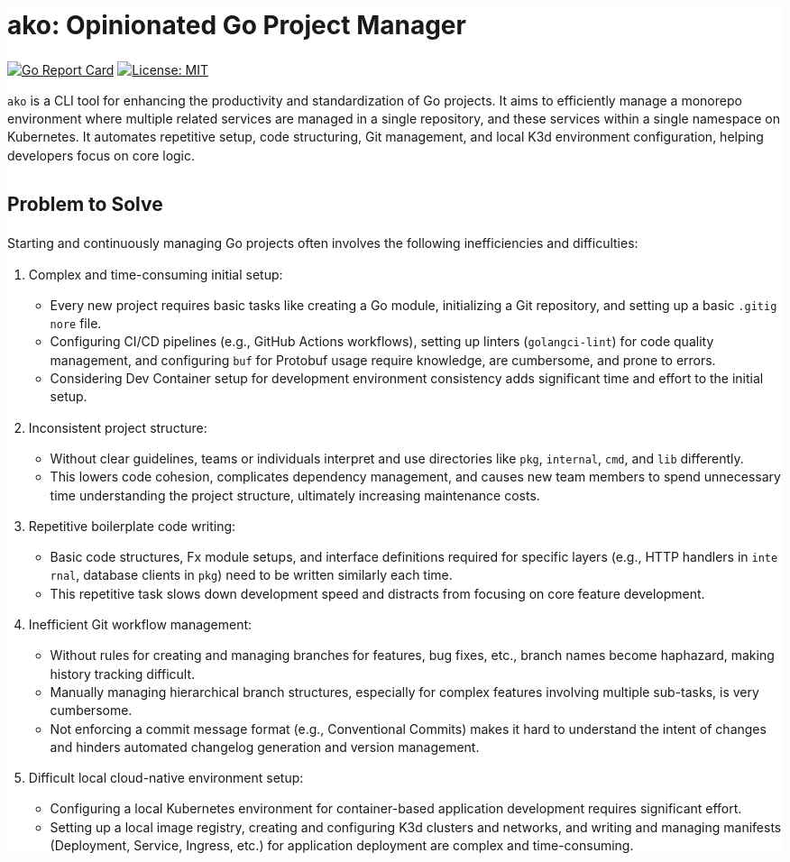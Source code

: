 # ako: Opinionated Go Project Manager

[![Go Report Card](https://goreportcard.com/badge/github.com/gosuda/ako)](https://goreportcard.com/report/github.com/gosuda/ako)
[![License: MIT](https://img.shields.io/badge/License-MIT-yellow.svg)](https://opensource.org/licenses/MIT)

`ako` is a CLI tool for enhancing the productivity and standardization of Go projects. It aims to efficiently manage a monorepo environment where multiple related services are managed in a single repository, and these services within a single namespace on Kubernetes. It automates repetitive setup, code structuring, Git management, and local K3d environment configuration, helping developers focus on core logic.

## Problem to Solve

Starting and continuously managing Go projects often involves the following inefficiencies and difficulties:

1.  Complex and time-consuming initial setup:
    * Every new project requires basic tasks like creating a Go module, initializing a Git repository, and setting up a basic `.gitignore` file.
    * Configuring CI/CD pipelines (e.g., GitHub Actions workflows), setting up linters (`golangci-lint`) for code quality management, and configuring `buf` for Protobuf usage require knowledge, are cumbersome, and prone to errors.
    * Considering Dev Container setup for development environment consistency adds significant time and effort to the initial setup.

2.  Inconsistent project structure:
    * Without clear guidelines, teams or individuals interpret and use directories like `pkg`, `internal`, `cmd`, and `lib` differently.
    * This lowers code cohesion, complicates dependency management, and causes new team members to spend unnecessary time understanding the project structure, ultimately increasing maintenance costs.

3.  Repetitive boilerplate code writing:
    * Basic code structures, Fx module setups, and interface definitions required for specific layers (e.g., HTTP handlers in `internal`, database clients in `pkg`) need to be written similarly each time.
    * This repetitive task slows down development speed and distracts from focusing on core feature development.

4.  Inefficient Git workflow management:
    * Without rules for creating and managing branches for features, bug fixes, etc., branch names become haphazard, making history tracking difficult.
    * Manually managing hierarchical branch structures, especially for complex features involving multiple sub-tasks, is very cumbersome.
    * Not enforcing a commit message format (e.g., Conventional Commits) makes it hard to understand the intent of changes and hinders automated changelog generation and version management.

5.  Difficult local cloud-native environment setup:
    * Configuring a local Kubernetes environment for container-based application development requires significant effort.
    * Setting up a local image registry, creating and configuring K3d clusters and networks, and writing and managing manifests (Deployment, Service, Ingress, etc.) for application deployment are complex and time-consuming.
